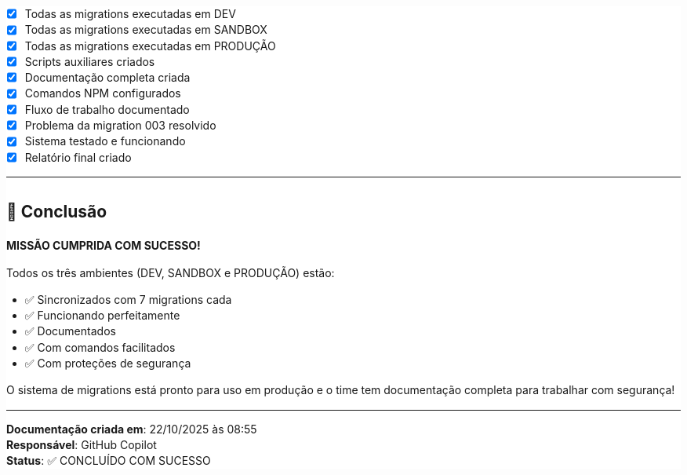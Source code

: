 - [x] Todas as migrations executadas em DEV
- [x] Todas as migrations executadas em SANDBOX
- [x] Todas as migrations executadas em PRODUÇÃO
- [x] Scripts auxiliares criados
- [x] Documentação completa criada
- [x] Comandos NPM configurados
- [x] Fluxo de trabalho documentado
- [x] Problema da migration 003 resolvido
- [x] Sistema testado e funcionando
- [x] Relatório final criado

---

## 🎉 Conclusão

**MISSÃO CUMPRIDA COM SUCESSO!**

Todos os três ambientes (DEV, SANDBOX e PRODUÇÃO) estão:
- ✅ Sincronizados com 7 migrations cada
- ✅ Funcionando perfeitamente
- ✅ Documentados
- ✅ Com comandos facilitados
- ✅ Com proteções de segurança

O sistema de migrations está pronto para uso em produção e o time tem documentação completa para trabalhar com segurança!

---

**Documentação criada em**: 22/10/2025 às 08:55  
**Responsável**: GitHub Copilot  
**Status**: ✅ CONCLUÍDO COM SUCESSO

